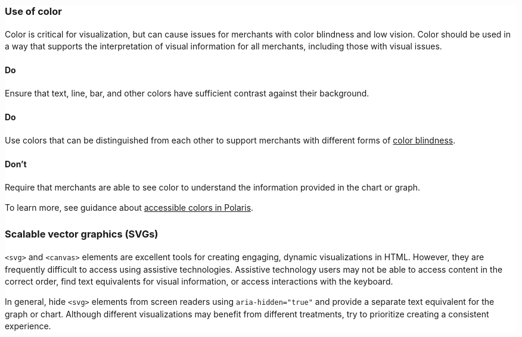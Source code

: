 

### Use of color

Color is critical for visualization, but can cause issues for merchants with color blindness and low vision. Color should be used in a way that supports the interpretation of visual information for all merchants, including those with visual issues.



#### Do

Ensure that text, line, bar, and other colors have sufficient contrast against their background.

#### Do

Use colors that can be distinguished from each other to support merchants with different forms of [color blindness](https://webaim.org/articles/visual/colorblind).

#### Don’t

Require that merchants are able to see color to understand the information provided in the chart or graph.



To learn more, see guidance about [accessible colors in Polaris](https://polaris.shopify.com/design/colors#section-accessibility).

### Scalable vector graphics (SVGs)

`<svg>` and `<canvas>` elements are excellent tools for creating engaging, dynamic visualizations in HTML. However, they are frequently difficult to access using assistive technologies. Assistive technology users may not be able to access content in the correct order, find text equivalents for visual information, or access interactions with the keyboard.

In general, hide `<svg>` elements from screen readers using `aria-hidden="true"` and provide a separate text equivalent for the graph or chart. Although different visualizations may benefit from different treatments, try to prioritize creating a consistent experience.
